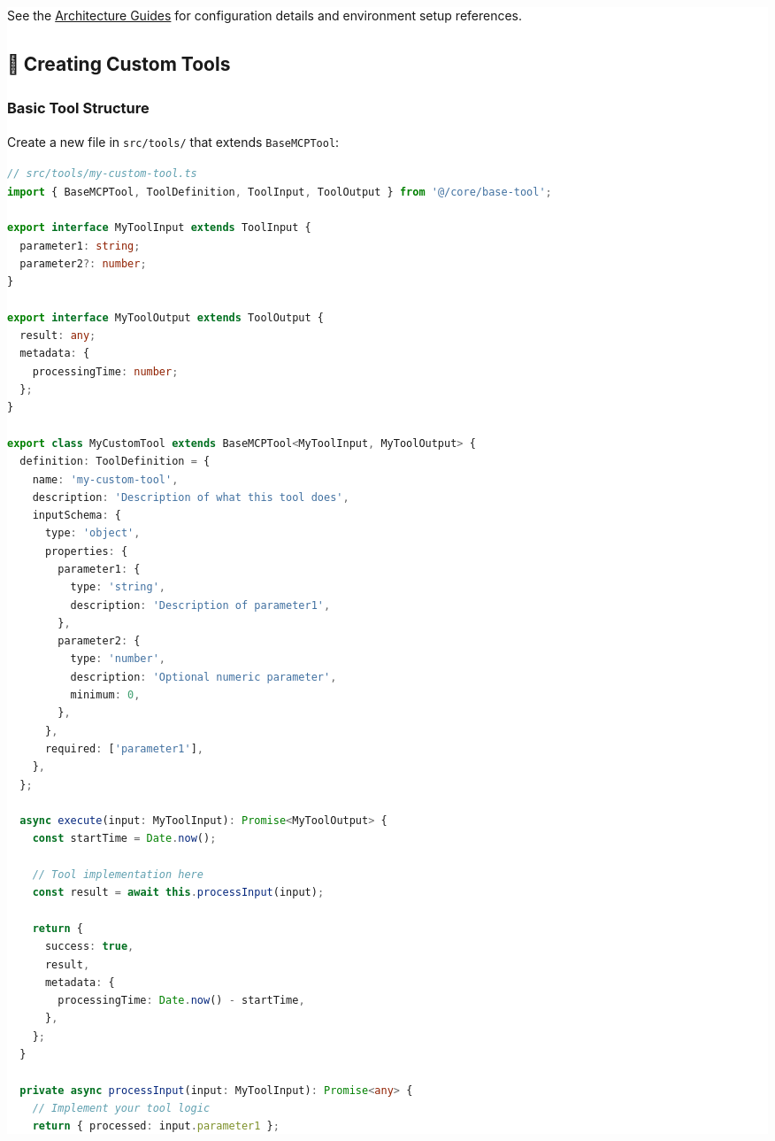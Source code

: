 See the [Architecture Guides](./.agents/architecture.md) for configuration details and environment setup references.

## 🔧 Creating Custom Tools

### Basic Tool Structure

Create a new file in `src/tools/` that extends `BaseMCPTool`:

```typescript
// src/tools/my-custom-tool.ts
import { BaseMCPTool, ToolDefinition, ToolInput, ToolOutput } from '@/core/base-tool';

export interface MyToolInput extends ToolInput {
  parameter1: string;
  parameter2?: number;
}

export interface MyToolOutput extends ToolOutput {
  result: any;
  metadata: {
    processingTime: number;
  };
}

export class MyCustomTool extends BaseMCPTool<MyToolInput, MyToolOutput> {
  definition: ToolDefinition = {
    name: 'my-custom-tool',
    description: 'Description of what this tool does',
    inputSchema: {
      type: 'object',
      properties: {
        parameter1: {
          type: 'string',
          description: 'Description of parameter1',
        },
        parameter2: {
          type: 'number',
          description: 'Optional numeric parameter',
          minimum: 0,
        },
      },
      required: ['parameter1'],
    },
  };

  async execute(input: MyToolInput): Promise<MyToolOutput> {
    const startTime = Date.now();

    // Tool implementation here
    const result = await this.processInput(input);

    return {
      success: true,
      result,
      metadata: {
        processingTime: Date.now() - startTime,
      },
    };
  }

  private async processInput(input: MyToolInput): Promise<any> {
    // Implement your tool logic
    return { processed: input.parameter1 };
```